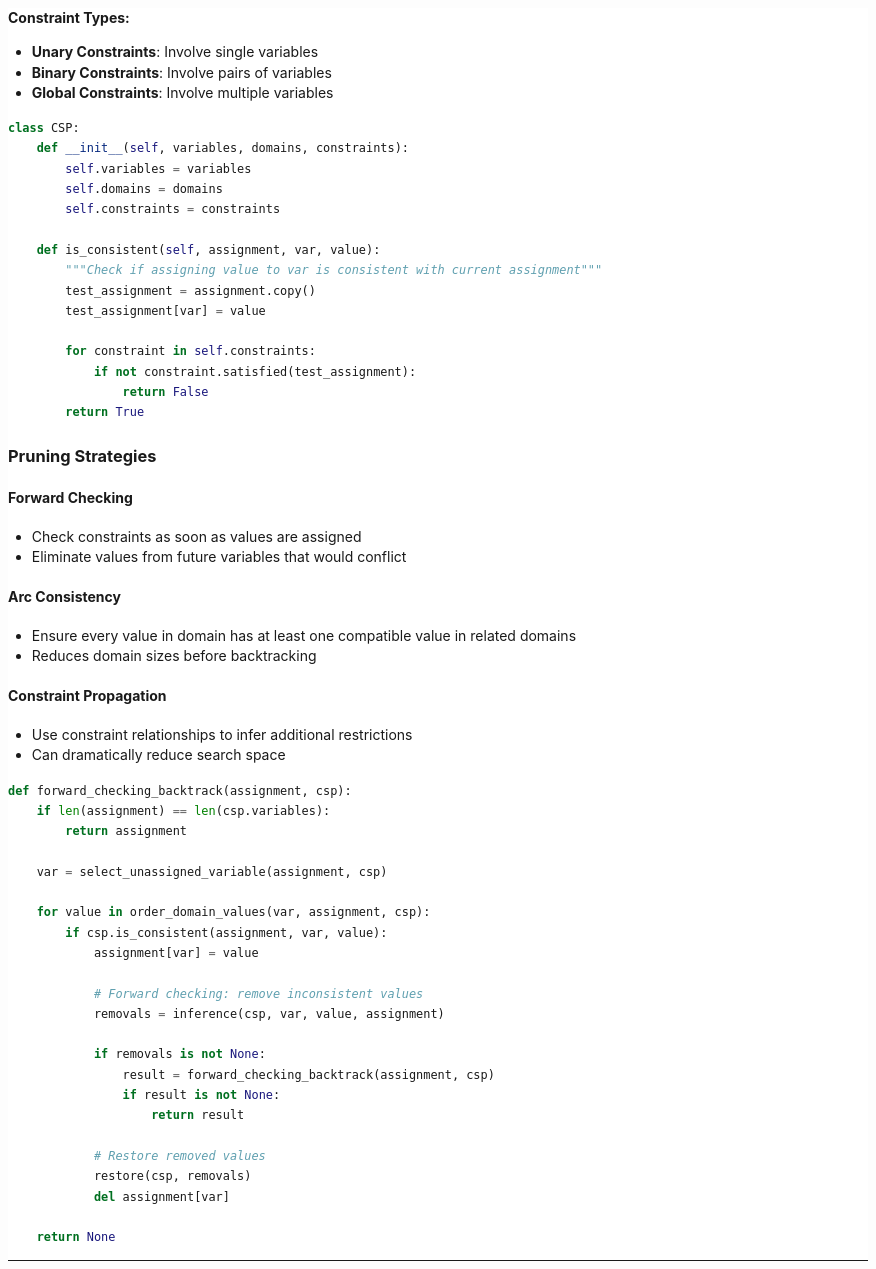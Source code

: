 **Constraint Types:**
- **Unary Constraints**: Involve single variables
- **Binary Constraints**: Involve pairs of variables
- **Global Constraints**: Involve multiple variables

```python
class CSP:
    def __init__(self, variables, domains, constraints):
        self.variables = variables
        self.domains = domains
        self.constraints = constraints
    
    def is_consistent(self, assignment, var, value):
        """Check if assigning value to var is consistent with current assignment"""
        test_assignment = assignment.copy()
        test_assignment[var] = value
        
        for constraint in self.constraints:
            if not constraint.satisfied(test_assignment):
                return False
        return True
```

### Pruning Strategies

#### **Forward Checking**
- Check constraints as soon as values are assigned
- Eliminate values from future variables that would conflict

#### **Arc Consistency**
- Ensure every value in domain has at least one compatible value in related domains
- Reduces domain sizes before backtracking

#### **Constraint Propagation**
- Use constraint relationships to infer additional restrictions
- Can dramatically reduce search space

```python
def forward_checking_backtrack(assignment, csp):
    if len(assignment) == len(csp.variables):
        return assignment
    
    var = select_unassigned_variable(assignment, csp)
    
    for value in order_domain_values(var, assignment, csp):
        if csp.is_consistent(assignment, var, value):
            assignment[var] = value
            
            # Forward checking: remove inconsistent values
            removals = inference(csp, var, value, assignment)
            
            if removals is not None:
                result = forward_checking_backtrack(assignment, csp)
                if result is not None:
                    return result
            
            # Restore removed values
            restore(csp, removals)
            del assignment[var]
    
    return None
```

---